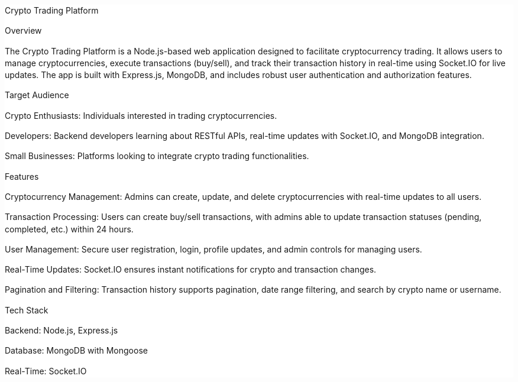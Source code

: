 Crypto Trading Platform

Overview

The Crypto Trading Platform is a Node.js-based web application designed to facilitate cryptocurrency trading. It allows users to manage cryptocurrencies, execute transactions (buy/sell), and track their transaction history in real-time using Socket.IO for live updates. The app is built with Express.js, MongoDB, and includes robust user authentication and authorization features.

Target Audience





Crypto Enthusiasts: Individuals interested in trading cryptocurrencies.



Developers: Backend developers learning about RESTful APIs, real-time updates with Socket.IO, and MongoDB integration.



Small Businesses: Platforms looking to integrate crypto trading functionalities.

Features





Cryptocurrency Management: Admins can create, update, and delete cryptocurrencies with real-time updates to all users.



Transaction Processing: Users can create buy/sell transactions, with admins able to update transaction statuses (pending, completed, etc.) within 24 hours.



User Management: Secure user registration, login, profile updates, and admin controls for managing users.



Real-Time Updates: Socket.IO ensures instant notifications for crypto and transaction changes.



Pagination and Filtering: Transaction history supports pagination, date range filtering, and search by crypto name or username.

Tech Stack





Backend: Node.js, Express.js



Database: MongoDB with Mongoose



Real-Time: Socket.IO


